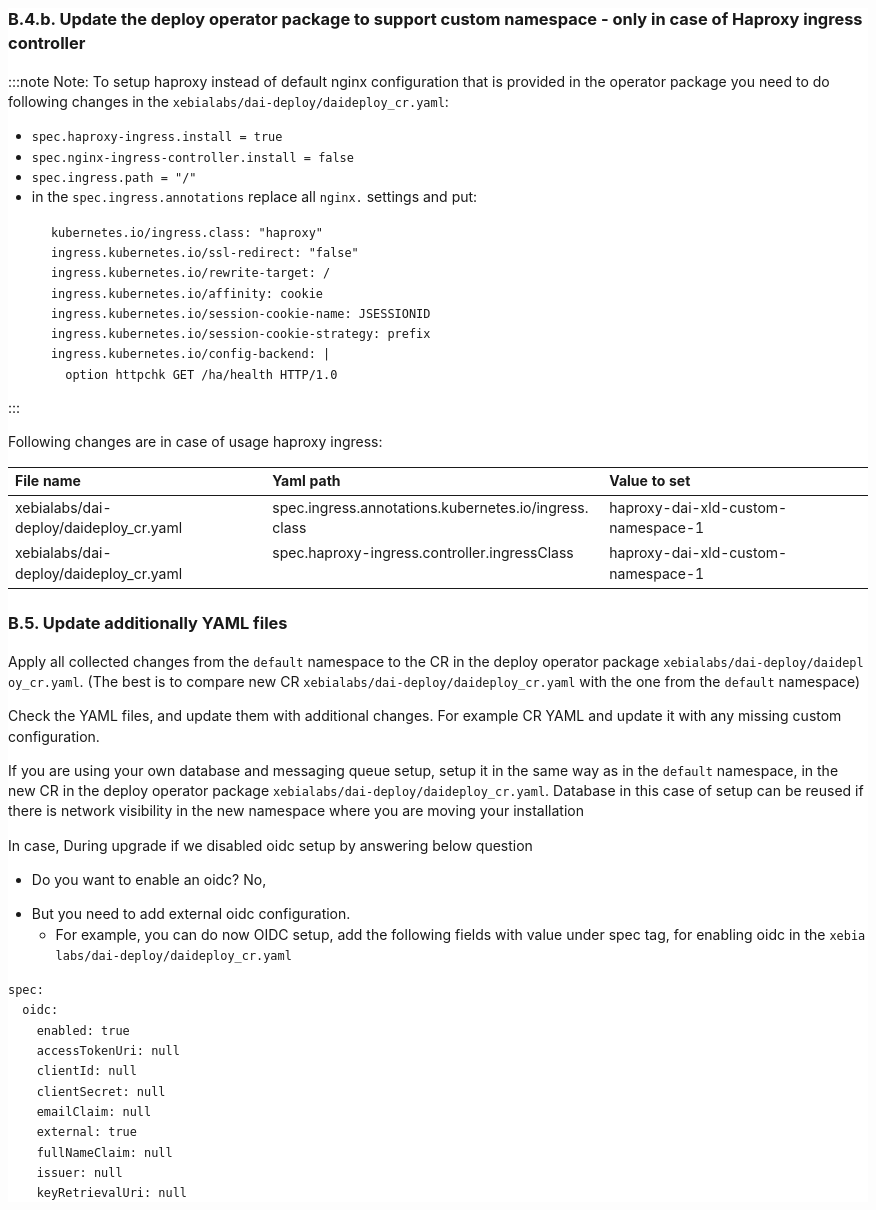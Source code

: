 ### B.4.b. Update the deploy operator package to support custom namespace - only in case of Haproxy ingress controller

:::note
Note:
To setup haproxy instead of default nginx configuration that is provided in the operator package you need to do following changes in the
`xebialabs/dai-deploy/daideploy_cr.yaml`:
- `spec.haproxy-ingress.install = true`
- `spec.nginx-ingress-controller.install = false`
- `spec.ingress.path = "/"`
- in the `spec.ingress.annotations` replace all `nginx.` settings and put:
```
      kubernetes.io/ingress.class: "haproxy"
      ingress.kubernetes.io/ssl-redirect: "false"
      ingress.kubernetes.io/rewrite-target: /
      ingress.kubernetes.io/affinity: cookie
      ingress.kubernetes.io/session-cookie-name: JSESSIONID
      ingress.kubernetes.io/session-cookie-strategy: prefix
      ingress.kubernetes.io/config-backend: |
        option httpchk GET /ha/health HTTP/1.0
```

:::

Following changes are in case of usage haproxy ingress:

| File name                                 | Yaml path                                            | Value to set                       |
|:------------------------------------------|:-----------------------------------------------------|:-----------------------------------|
| xebialabs/dai-deploy/daideploy_cr.yaml  | spec.ingress.annotations.kubernetes.io/ingress.class | haproxy-dai-xld-custom-namespace-1 |
| xebialabs/dai-deploy/daideploy_cr.yaml  | spec.haproxy-ingress.controller.ingressClass         | haproxy-dai-xld-custom-namespace-1 |

### B.5. Update additionally YAML files

Apply all collected changes from the `default` namespace to the CR in the deploy operator package `xebialabs/dai-deploy/daideploy_cr.yaml`.
(The best is to compare new CR `xebialabs/dai-deploy/daideploy_cr.yaml` with the one from the `default` namespace)

Check the YAML files, and update them with additional changes. For example CR YAML and update it with any missing custom configuration. 

If you are using your own database and messaging queue setup, setup it in the same way as in the `default` namespace,
 in the new CR in the deploy operator package `xebialabs/dai-deploy/daideploy_cr.yaml`. 
Database in this case of setup can be reused if there is network visibility in the new namespace where you are moving your installation


In case, During upgrade if we disabled oidc setup by answering below question
- Do you want to enable an oidc? No,
* But you need to add external oidc configuration.
    * For example, you can do now OIDC setup, add the following fields with value under spec tag, for enabling oidc in the `xebialabs/dai-deploy/daideploy_cr.yaml`
```
spec:
  oidc:
    enabled: true
    accessTokenUri: null
    clientId: null
    clientSecret: null
    emailClaim: null
    external: true
    fullNameClaim: null
    issuer: null
    keyRetrievalUri: null
```